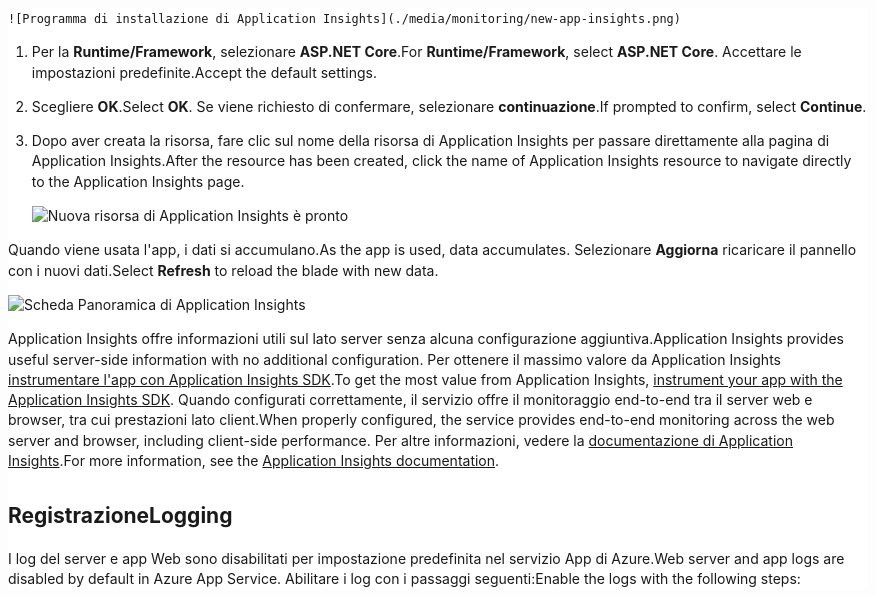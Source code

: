     ![Programma di installazione di Application Insights](./media/monitoring/new-app-insights.png)

1. <span data-ttu-id="33976-145">Per la **Runtime/Framework**, selezionare **ASP.NET Core**.</span><span class="sxs-lookup"><span data-stu-id="33976-145">For **Runtime/Framework**, select **ASP.NET Core**.</span></span> <span data-ttu-id="33976-146">Accettare le impostazioni predefinite.</span><span class="sxs-lookup"><span data-stu-id="33976-146">Accept the default settings.</span></span>
1. <span data-ttu-id="33976-147">Scegliere **OK**.</span><span class="sxs-lookup"><span data-stu-id="33976-147">Select **OK**.</span></span> <span data-ttu-id="33976-148">Se viene richiesto di confermare, selezionare **continuazione**.</span><span class="sxs-lookup"><span data-stu-id="33976-148">If prompted to confirm, select **Continue**.</span></span>
1. <span data-ttu-id="33976-149">Dopo aver creata la risorsa, fare clic sul nome della risorsa di Application Insights per passare direttamente alla pagina di Application Insights.</span><span class="sxs-lookup"><span data-stu-id="33976-149">After the resource has been created, click the name of Application Insights resource to navigate directly to the Application Insights page.</span></span>

    ![Nuova risorsa di Application Insights è pronto](./media/monitoring/new-app-insights-done.png)

<span data-ttu-id="33976-151">Quando viene usata l'app, i dati si accumulano.</span><span class="sxs-lookup"><span data-stu-id="33976-151">As the app is used, data accumulates.</span></span> <span data-ttu-id="33976-152">Selezionare **Aggiorna** ricaricare il pannello con i nuovi dati.</span><span class="sxs-lookup"><span data-stu-id="33976-152">Select **Refresh** to reload the blade with new data.</span></span>

![Scheda Panoramica di Application Insights](./media/monitoring/app-insights-overview.png)

<span data-ttu-id="33976-154">Application Insights offre informazioni utili sul lato server senza alcuna configurazione aggiuntiva.</span><span class="sxs-lookup"><span data-stu-id="33976-154">Application Insights provides useful server-side information with no additional configuration.</span></span> <span data-ttu-id="33976-155">Per ottenere il massimo valore da Application Insights [instrumentare l'app con Application Insights SDK](https://docs.microsoft.com/azure/application-insights/app-insights-asp-net-core).</span><span class="sxs-lookup"><span data-stu-id="33976-155">To get the most value from Application Insights, [instrument your app with the Application Insights SDK](https://docs.microsoft.com/azure/application-insights/app-insights-asp-net-core).</span></span> <span data-ttu-id="33976-156">Quando configurati correttamente, il servizio offre il monitoraggio end-to-end tra il server web e browser, tra cui prestazioni lato client.</span><span class="sxs-lookup"><span data-stu-id="33976-156">When properly configured, the service provides end-to-end monitoring across the web server and browser, including client-side performance.</span></span> <span data-ttu-id="33976-157">Per altre informazioni, vedere la [documentazione di Application Insights](https://docs.microsoft.com/azure/application-insights/app-insights-overview).</span><span class="sxs-lookup"><span data-stu-id="33976-157">For more information, see the [Application Insights documentation](https://docs.microsoft.com/azure/application-insights/app-insights-overview).</span></span>

## <a name="logging"></a><span data-ttu-id="33976-158">Registrazione</span><span class="sxs-lookup"><span data-stu-id="33976-158">Logging</span></span>

<span data-ttu-id="33976-159">I log del server e app Web sono disabilitati per impostazione predefinita nel servizio App di Azure.</span><span class="sxs-lookup"><span data-stu-id="33976-159">Web server and app logs are disabled by default in Azure App Service.</span></span> <span data-ttu-id="33976-160">Abilitare i log con i passaggi seguenti:</span><span class="sxs-lookup"><span data-stu-id="33976-160">Enable the logs with the following steps:</span></span>
